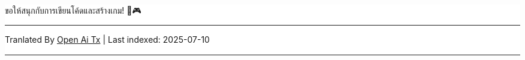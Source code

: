
ขอให้สนุกกับการเขียนโค้ดและสร้างเกม! 🎉🎮



---


Tranlated By [Open Ai Tx](https://github.com/OpenAiTx/OpenAiTx) | Last indexed: 2025-07-10


---